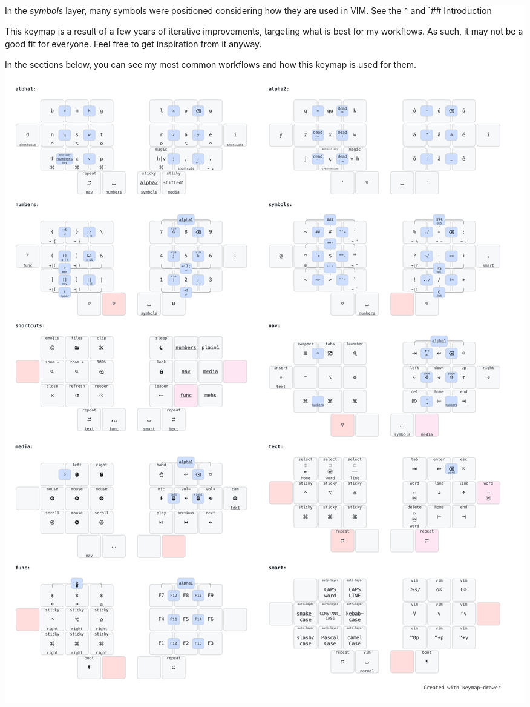 In the *symbols* layer, many symbols were positioned considering how they are used in VIM. See the `^` and `## Introduction

This keymap is a result of a few years of iterative improvements, targeting what is best for my workflows. As such, it may not be a good fit for everyone. Feel free to get inspiration from it anyway.

In the sections below, you can see my most common workflows and how this keymap is used for them.

![img](../img/overview.png)
